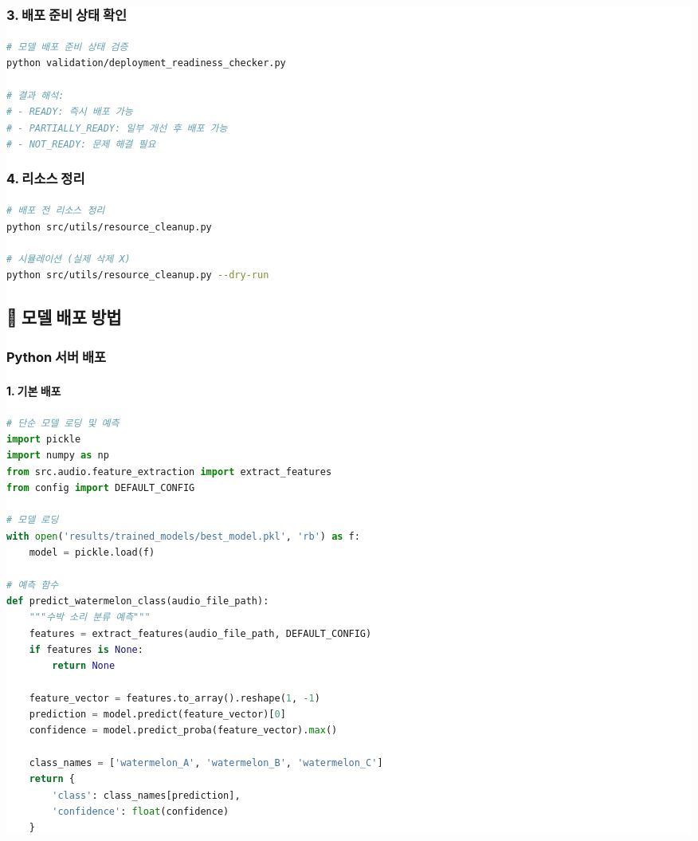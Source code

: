 ### 3. 배포 준비 상태 확인
```bash
# 모델 배포 준비 상태 검증
python validation/deployment_readiness_checker.py

# 결과 해석:
# - READY: 즉시 배포 가능
# - PARTIALLY_READY: 일부 개선 후 배포 가능  
# - NOT_READY: 문제 해결 필요
```

### 4. 리소스 정리
```bash
# 배포 전 리소스 정리
python src/utils/resource_cleanup.py

# 시뮬레이션 (실제 삭제 X)
python src/utils/resource_cleanup.py --dry-run
```

## 🚀 모델 배포 방법

### Python 서버 배포

#### 1. 기본 배포
```python
# 단순 모델 로딩 및 예측
import pickle
import numpy as np
from src.audio.feature_extraction import extract_features
from config import DEFAULT_CONFIG

# 모델 로딩
with open('results/trained_models/best_model.pkl', 'rb') as f:
    model = pickle.load(f)

# 예측 함수
def predict_watermelon_class(audio_file_path):
    """수박 소리 분류 예측"""
    features = extract_features(audio_file_path, DEFAULT_CONFIG)
    if features is None:
        return None
    
    feature_vector = features.to_array().reshape(1, -1)
    prediction = model.predict(feature_vector)[0]
    confidence = model.predict_proba(feature_vector).max()
    
    class_names = ['watermelon_A', 'watermelon_B', 'watermelon_C']
    return {
        'class': class_names[prediction],
        'confidence': float(confidence)
    }
```
